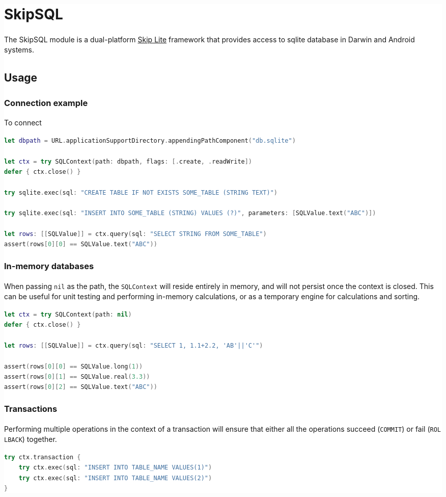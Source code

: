 # SkipSQL

The SkipSQL module is a dual-platform [Skip Lite](https://skip.tools) framework that provides access to sqlite database in Darwin and Android systems.

## Usage

### Connection example

To connect 
```swift
let dbpath = URL.applicationSupportDirectory.appendingPathComponent("db.sqlite")

let ctx = try SQLContext(path: dbpath, flags: [.create, .readWrite])
defer { ctx.close() }

try sqlite.exec(sql: "CREATE TABLE IF NOT EXISTS SOME_TABLE (STRING TEXT)")

try sqlite.exec(sql: "INSERT INTO SOME_TABLE (STRING) VALUES (?)", parameters: [SQLValue.text("ABC")])

let rows: [[SQLValue]] = ctx.query(sql: "SELECT STRING FROM SOME_TABLE")
assert(rows[0][0] == SQLValue.text("ABC"))

```

### In-memory databases 

When passing `nil` as the path, the `SQLContext` will reside entirely in memory, and will not persist once the context is closed. This can be useful for unit testing and performing in-memory calculations, or as a temporary engine for calculations and sorting.

```swift
let ctx = try SQLContext(path: nil)
defer { ctx.close() }

let rows: [[SQLValue]] = ctx.query(sql: "SELECT 1, 1.1+2.2, 'AB'||'C'")

assert(rows[0][0] == SQLValue.long(1))
assert(rows[0][1] == SQLValue.real(3.3))
assert(rows[0][2] == SQLValue.text("ABC"))

```

### Transactions

Performing multiple operations in the context of a transaction will ensure that either all the operations succeed (`COMMIT`) or fail (`ROLLBACK`) together.

```swift
try ctx.transaction {
    try ctx.exec(sql: "INSERT INTO TABLE_NAME VALUES(1)")
    try ctx.exec(sql: "INSERT INTO TABLE_NAME VALUES(2)")
}
```
